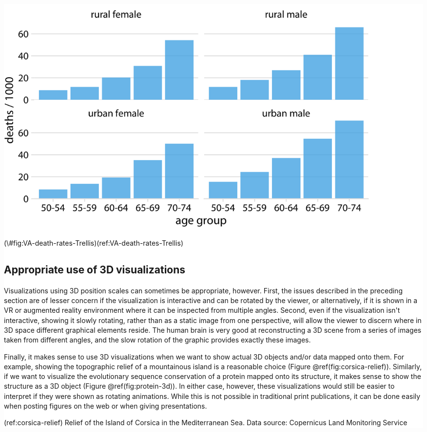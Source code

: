<img src="no_3d_files/figure-html/VA-death-rates-Trellis-1.png" alt="(ref:VA-death-rates-Trellis)" width="750" />
<p class="caption">(\#fig:VA-death-rates-Trellis)(ref:VA-death-rates-Trellis)</p>
</div>

## Appropriate use of 3D visualizations

Visualizations using 3D position scales can sometimes be appropriate, however. First, the issues described in the preceding section are of lesser concern if the visualization is interactive and can be rotated by the viewer, or alternatively, if it is shown in a VR or augmented reality environment where it can be inspected from multiple angles. Second, even if the visualization isn't interactive, showing it slowly rotating, rather than as a static image from one perspective, will allow the viewer to discern where in 3D space different graphical elements reside. The human brain is very good at reconstructing a 3D scene from a series of images taken from different angles, and the slow rotation of the graphic provides exactly these images.

Finally, it makes sense to use 3D visualizations when we want to show actual 3D objects and/or data mapped onto them. For example, showing the topographic relief of a mountainous island is a reasonable choice (Figure \@ref(fig:corsica-relief)). Similarly, if we want to visualize the evolutionary sequence conservation of a protein mapped onto its structure, it makes sense to show the structure as a 3D object (Figure \@ref(fig:protein-3d)). In either case, however, these visualizations would still be easier to interpret if they were shown as rotating animations. While this is not possible in traditional print publications, it can be done easily when posting figures on the web or when giving presentations.

(ref:corsica-relief) Relief of the Island of Corsica in the Mediterranean Sea. Data source: Copernicus Land Monitoring Service
